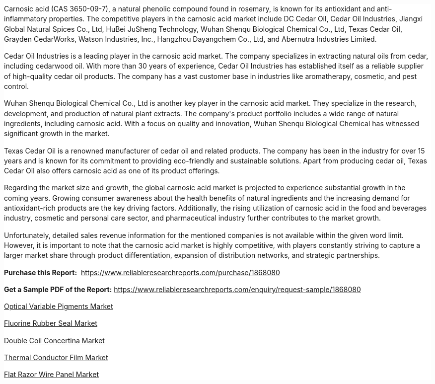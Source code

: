 <p><p>Carnosic acid (CAS 3650-09-7), a natural phenolic compound found in rosemary, is known for its antioxidant and anti-inflammatory properties. The competitive players in the carnosic acid market include DC Cedar Oil, Cedar Oil Industries, Jiangxi Global Natural Spices Co., Ltd, HuBei JuSheng Technology, Wuhan Shenqu Biological Chemical Co., Ltd, Texas Cedar Oil, Grayden CedarWorks, Watson Industries, Inc., Hangzhou Dayangchem Co., Ltd, and Abernutra Industries Limited.</p><p>Cedar Oil Industries is a leading player in the carnosic acid market. The company specializes in extracting natural oils from cedar, including cedarwood oil. With more than 30 years of experience, Cedar Oil Industries has established itself as a reliable supplier of high-quality cedar oil products. The company has a vast customer base in industries like aromatherapy, cosmetic, and pest control.</p><p>Wuhan Shenqu Biological Chemical Co., Ltd is another key player in the carnosic acid market. They specialize in the research, development, and production of natural plant extracts. The company's product portfolio includes a wide range of natural ingredients, including carnosic acid. With a focus on quality and innovation, Wuhan Shenqu Biological Chemical has witnessed significant growth in the market.</p><p>Texas Cedar Oil is a renowned manufacturer of cedar oil and related products. The company has been in the industry for over 15 years and is known for its commitment to providing eco-friendly and sustainable solutions. Apart from producing cedar oil, Texas Cedar Oil also offers carnosic acid as one of its product offerings.</p><p>Regarding the market size and growth, the global carnosic acid market is projected to experience substantial growth in the coming years. Growing consumer awareness about the health benefits of natural ingredients and the increasing demand for antioxidant-rich products are the key driving factors. Additionally, the rising utilization of carnosic acid in the food and beverages industry, cosmetic and personal care sector, and pharmaceutical industry further contributes to the market growth.</p><p>Unfortunately, detailed sales revenue information for the mentioned companies is not available within the given word limit. However, it is important to note that the carnosic acid market is highly competitive, with players constantly striving to capture a larger market share through product differentiation, expansion of distribution networks, and strategic partnerships.</p></p>
<p><strong>Purchase this Report:</strong>&nbsp;&nbsp;<a href="https://www.reliableresearchreports.com/purchase/1868080">https://www.reliableresearchreports.com/purchase/1868080</a></p>
<p></p>
<p><strong>Get a Sample PDF of the Report:</strong>&nbsp;<a href="https://www.reliableresearchreports.com/enquiry/request-sample/1868080">https://www.reliableresearchreports.com/enquiry/request-sample/1868080</a></p>
<p><p><a href="https://github.com/abbypearson7765/Market-Research-Report-List-2/blob/main/optical-variable-pigments-market.md">Optical Variable Pigments Market</a></p><p><a href="https://github.com/gdfhhhj/Market-Research-Report-List-2/blob/main/fluorine-rubber-seal-market.md">Fluorine Rubber Seal Market</a></p><p><a href="https://github.com/ruslanpoljakovrd177/Market-Research-Report-List-2/blob/main/double-coil-concertina-market.md">Double Coil Concertina Market</a></p><p><a href="https://github.com/gulaimolin/Market-Research-Report-List-2/blob/main/thermal-conductor-film-market.md">Thermal Conductor Film Market</a></p><p><a href="https://github.com/grishafomin4852/Market-Research-Report-List-2/blob/main/flat-razor-wire-panel-market.md">Flat Razor Wire Panel Market</a></p></p>